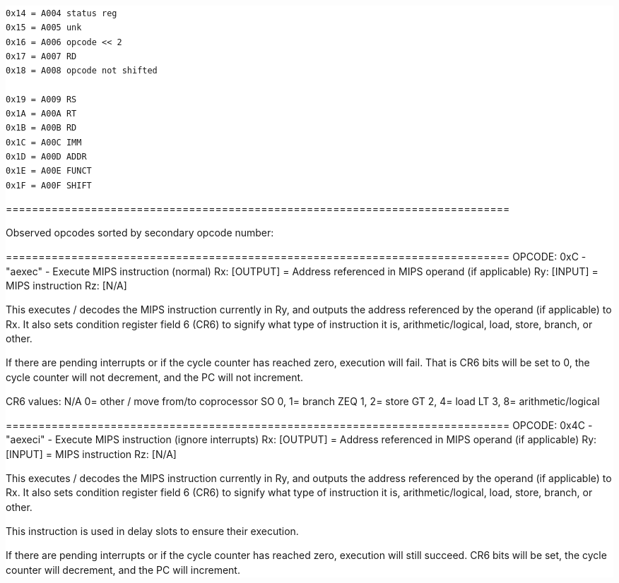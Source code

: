     0x14 = A004 status reg
    0x15 = A005 unk
    0x16 = A006 opcode << 2
    0x17 = A007 RD
    0x18 = A008 opcode not shifted
    
    0x19 = A009 RS
    0x1A = A00A RT
    0x1B = A00B RD
    0x1C = A00C IMM
    0x1D = A00D ADDR
    0x1E = A00E FUNCT
    0x1F = A00F SHIFT

=============================================================================

Observed opcodes sorted by secondary opcode number:

=============================================================================
OPCODE: 0xC  -"aexec" - Execute MIPS instruction (normal)
Rx: [OUTPUT] = Address referenced in MIPS operand (if applicable)
Ry: [INPUT]  = MIPS instruction
Rz: [N/A]

This executes / decodes the MIPS instruction currently in Ry, and outputs the
address referenced by the operand (if applicable) to Rx. It also sets condition
register field 6 (CR6) to signify what type of instruction it is, arithmetic/logical,
load, store, branch, or other.

If there are pending interrupts or if the cycle counter has reached zero, 
execution will fail. That is CR6 bits will be set to 0, the cycle counter will
not decrement, and the PC will not increment.

CR6 values:
N/A       0= other / move from/to coprocessor
SO   0,   1= branch
ZEQ  1,   2= store
GT   2,   4= load
LT   3,   8= arithmetic/logical

=============================================================================
OPCODE: 0x4C -"aexeci" - Execute MIPS instruction (ignore interrupts)
Rx: [OUTPUT] = Address referenced in MIPS operand (if applicable)
Ry: [INPUT]  = MIPS instruction
Rz: [N/A]

This executes / decodes the MIPS instruction currently in Ry, and outputs the
address referenced by the operand (if applicable) to Rx. It also sets condition
register field 6 (CR6) to signify what type of instruction it is, arithmetic/logical,
load, store, branch, or other.

This instruction is used in delay slots to ensure their execution.

If there are pending interrupts or if the cycle counter has reached zero,
execution will still succeed. CR6 bits will be set, the cycle counter will
decrement, and the PC will increment.
